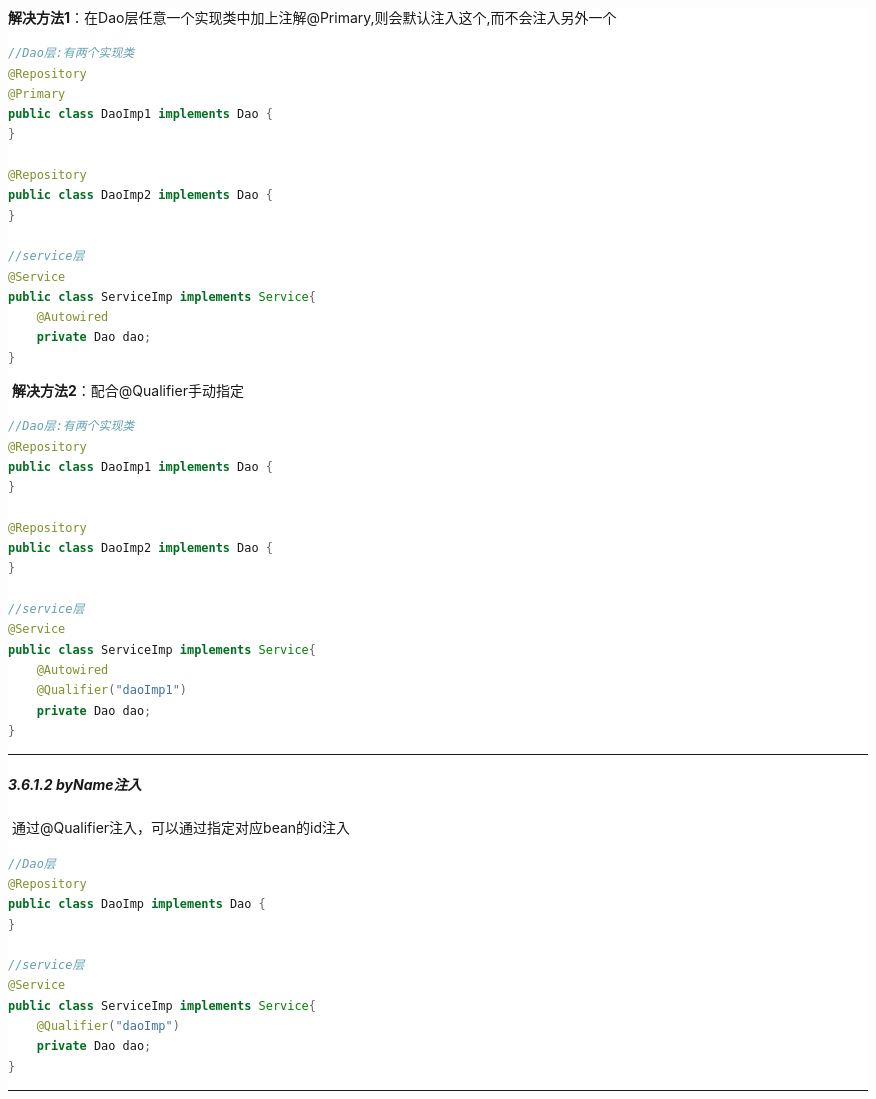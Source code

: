 

​	**解决方法1**：在Dao层任意一个实现类中加上注解@Primary,则会默认注入这个,而不会注入另外一个

```java
//Dao层:有两个实现类
@Repository
@Primary
public class DaoImp1 implements Dao {
}

@Repository
public class DaoImp2 implements Dao {
}

//service层
@Service
public class ServiceImp implements Service{	
	@Autowired
	private Dao dao; 	 
}
```



​	**解决方法2**：配合@Qualifier手动指定

```java
//Dao层:有两个实现类
@Repository
public class DaoImp1 implements Dao {
}

@Repository
public class DaoImp2 implements Dao {
}

//service层
@Service
public class ServiceImp implements Service{	
	@Autowired
    @Qualifier("daoImp1")
	private Dao dao; 	 
}
```

---



##### 3.6.1.2 byName注入

​			通过@Qualifier注入，可以通过指定对应bean的id注入

```java
//Dao层
@Repository
public class DaoImp implements Dao {
}

//service层
@Service
public class ServiceImp implements Service{	
	@Qualifier("daoImp")
	private Dao dao; 	 
}
```

---